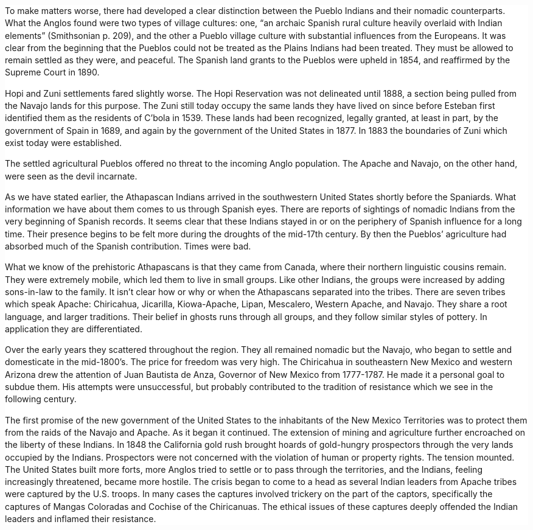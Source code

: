  </p>
 <p>
  To make matters worse, there had developed a clear distinction between the Pueblo Indians and their nomadic counterparts. What the Anglos found were two types of village cultures: one, “an archaic Spanish rural culture heavily overlaid with Indian elements” (Smithsonian p. 209), and the other a Pueblo village culture with substantial influences from the Europeans. It was clear from the beginning that the Pueblos could not be treated as the Plains Indians had been treated. They must be allowed to remain settled as they were, and peaceful. The Spanish land grants to the Pueblos were upheld in 1854, and reaffirmed by the Supreme Court in 1890.
 </p>
 <p>
  Hopi and Zuni settlements fared slightly worse. The Hopi Reservation was not delineated until 1888, a section being pulled from the Navajo lands for this purpose. The Zuni still today occupy the same lands they have lived on since before Esteban first identified them as the residents of C’bola in 1539. These lands had been recognized, legally granted, at least in part, by the government of Spain in 1689, and again by the government of the United States in 1877. In 1883 the boundaries of Zuni which exist today were established.
 </p>
 <p>
  The settled agricultural Pueblos offered no threat to the incoming Anglo population. The Apache and Navajo, on the other hand, were seen as the devil incarnate.
 </p>
 <p>
  As we have stated earlier, the Athapascan Indians arrived in the southwestern United States shortly before the Spaniards. What information we have about them comes to us through Spanish eyes. There are reports of sightings of nomadic Indians from the very beginning of Spanish records. It seems clear that these Indians stayed in or on the periphery of Spanish influence for a long time. Their presence begins to be felt more during the droughts of the mid-17th century. By then the Pueblos’ agriculture had absorbed much of the Spanish contribution. Times were bad.
 </p>
 <p>
  What we know of the prehistoric Athapascans is that they came from Canada, where their northern linguistic cousins remain. They were extremely mobile, which led them to live in small groups. Like other Indians, the groups were increased by adding sons-in-law to the family. It isn’t clear how or why or when the Athapascans separated into the tribes. There are seven tribes which speak Apache: Chiricahua, Jicarilla, Kiowa-Apache, Lipan, Mescalero, Western Apache, and Navajo. They share a root language, and larger traditions. Their belief in ghosts runs through all groups, and they follow similar styles of pottery. In application they are differentiated.
 </p>
 <p>
  Over the early years they scattered throughout the region. They all remained nomadic but the Navajo, who began to settle and domesticate in the mid-1800’s. The price for freedom was very high. The Chiricahua in southeastern New Mexico and western Arizona drew the attention of Juan Bautista de Anza, Governor of New Mexico from 1777-1787. He made it a personal goal to subdue them. His attempts were unsuccessful, but probably contributed to the tradition of resistance which we see in the following century.
 </p>
 <p>
  The first promise of the new government of the United States to the inhabitants of the New Mexico Territories was to protect them from the raids of the Navajo and Apache. As it began it continued. The extension of mining and agriculture further encroached on the liberty of these Indians. In 1848 the California gold rush brought hoards of gold-hungry prospectors through the very lands occupied by the Indians. Prospectors were not concerned with the violation of human or property rights. The tension mounted. The United States built more forts, more Anglos tried to settle or to pass through the territories, and the Indians, feeling increasingly threatened, became more hostile. The crisis began to come to a head as several Indian leaders from Apache tribes were captured by the U.S. troops. In many cases the captures involved trickery on the part of the captors, specifically the captures of Mangas Coloradas and Cochise of the Chiricanuas. The ethical issues of these captures deeply offended the Indian leaders and inflamed their resistance.
 </p>
 <p>
